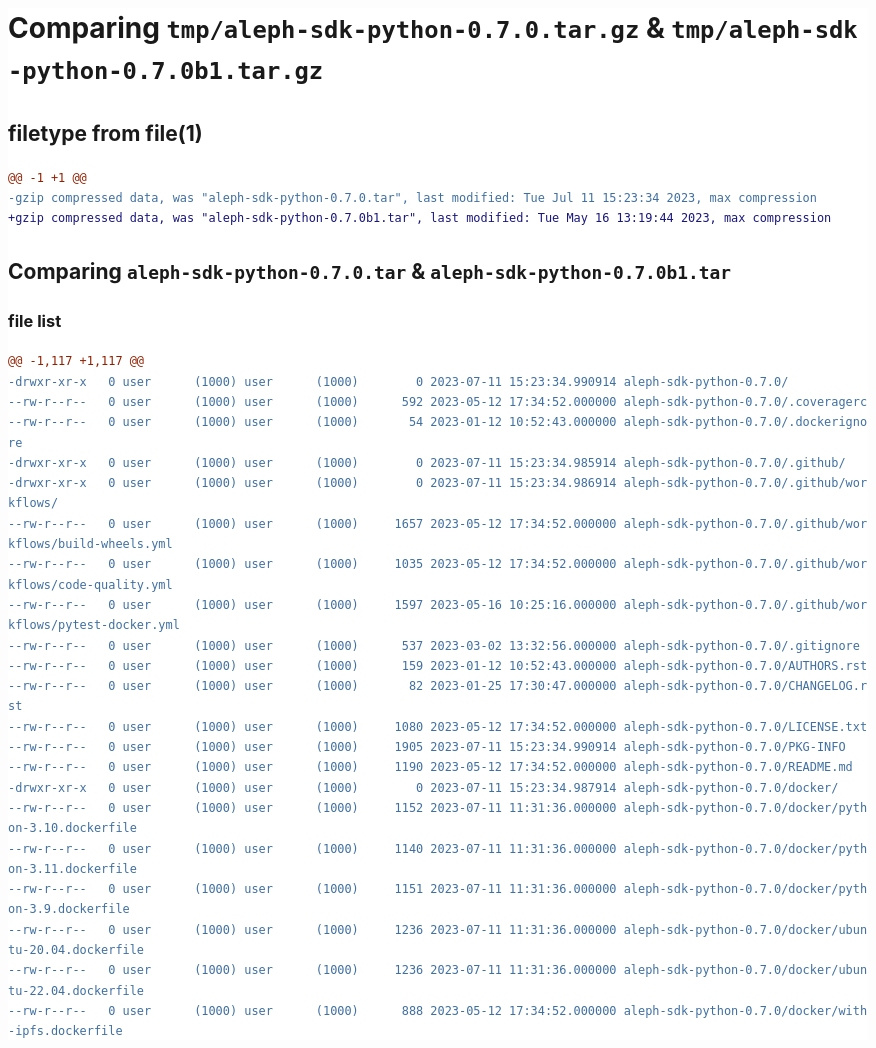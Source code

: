 # Comparing `tmp/aleph-sdk-python-0.7.0.tar.gz` & `tmp/aleph-sdk-python-0.7.0b1.tar.gz`

## filetype from file(1)

```diff
@@ -1 +1 @@
-gzip compressed data, was "aleph-sdk-python-0.7.0.tar", last modified: Tue Jul 11 15:23:34 2023, max compression
+gzip compressed data, was "aleph-sdk-python-0.7.0b1.tar", last modified: Tue May 16 13:19:44 2023, max compression
```

## Comparing `aleph-sdk-python-0.7.0.tar` & `aleph-sdk-python-0.7.0b1.tar`

### file list

```diff
@@ -1,117 +1,117 @@
-drwxr-xr-x   0 user      (1000) user      (1000)        0 2023-07-11 15:23:34.990914 aleph-sdk-python-0.7.0/
--rw-r--r--   0 user      (1000) user      (1000)      592 2023-05-12 17:34:52.000000 aleph-sdk-python-0.7.0/.coveragerc
--rw-r--r--   0 user      (1000) user      (1000)       54 2023-01-12 10:52:43.000000 aleph-sdk-python-0.7.0/.dockerignore
-drwxr-xr-x   0 user      (1000) user      (1000)        0 2023-07-11 15:23:34.985914 aleph-sdk-python-0.7.0/.github/
-drwxr-xr-x   0 user      (1000) user      (1000)        0 2023-07-11 15:23:34.986914 aleph-sdk-python-0.7.0/.github/workflows/
--rw-r--r--   0 user      (1000) user      (1000)     1657 2023-05-12 17:34:52.000000 aleph-sdk-python-0.7.0/.github/workflows/build-wheels.yml
--rw-r--r--   0 user      (1000) user      (1000)     1035 2023-05-12 17:34:52.000000 aleph-sdk-python-0.7.0/.github/workflows/code-quality.yml
--rw-r--r--   0 user      (1000) user      (1000)     1597 2023-05-16 10:25:16.000000 aleph-sdk-python-0.7.0/.github/workflows/pytest-docker.yml
--rw-r--r--   0 user      (1000) user      (1000)      537 2023-03-02 13:32:56.000000 aleph-sdk-python-0.7.0/.gitignore
--rw-r--r--   0 user      (1000) user      (1000)      159 2023-01-12 10:52:43.000000 aleph-sdk-python-0.7.0/AUTHORS.rst
--rw-r--r--   0 user      (1000) user      (1000)       82 2023-01-25 17:30:47.000000 aleph-sdk-python-0.7.0/CHANGELOG.rst
--rw-r--r--   0 user      (1000) user      (1000)     1080 2023-05-12 17:34:52.000000 aleph-sdk-python-0.7.0/LICENSE.txt
--rw-r--r--   0 user      (1000) user      (1000)     1905 2023-07-11 15:23:34.990914 aleph-sdk-python-0.7.0/PKG-INFO
--rw-r--r--   0 user      (1000) user      (1000)     1190 2023-05-12 17:34:52.000000 aleph-sdk-python-0.7.0/README.md
-drwxr-xr-x   0 user      (1000) user      (1000)        0 2023-07-11 15:23:34.987914 aleph-sdk-python-0.7.0/docker/
--rw-r--r--   0 user      (1000) user      (1000)     1152 2023-07-11 11:31:36.000000 aleph-sdk-python-0.7.0/docker/python-3.10.dockerfile
--rw-r--r--   0 user      (1000) user      (1000)     1140 2023-07-11 11:31:36.000000 aleph-sdk-python-0.7.0/docker/python-3.11.dockerfile
--rw-r--r--   0 user      (1000) user      (1000)     1151 2023-07-11 11:31:36.000000 aleph-sdk-python-0.7.0/docker/python-3.9.dockerfile
--rw-r--r--   0 user      (1000) user      (1000)     1236 2023-07-11 11:31:36.000000 aleph-sdk-python-0.7.0/docker/ubuntu-20.04.dockerfile
--rw-r--r--   0 user      (1000) user      (1000)     1236 2023-07-11 11:31:36.000000 aleph-sdk-python-0.7.0/docker/ubuntu-22.04.dockerfile
--rw-r--r--   0 user      (1000) user      (1000)      888 2023-05-12 17:34:52.000000 aleph-sdk-python-0.7.0/docker/with-ipfs.dockerfile
```